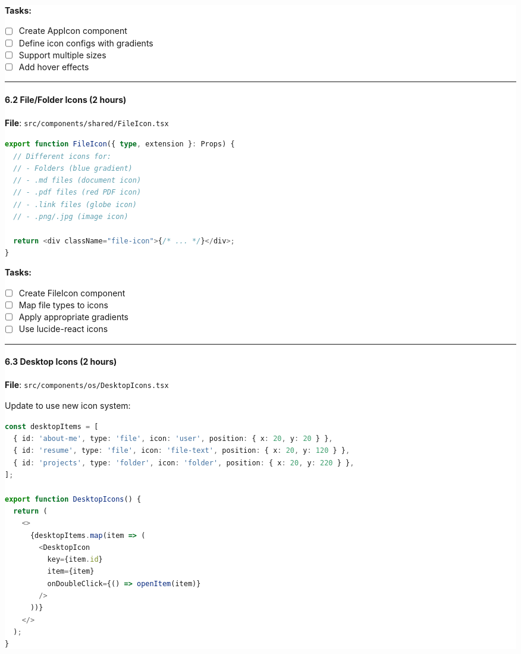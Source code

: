 
**Tasks:**
- [ ] Create AppIcon component
- [ ] Define icon configs with gradients
- [ ] Support multiple sizes
- [ ] Add hover effects

---

#### 6.2 File/Folder Icons (2 hours)
**File**: `src/components/shared/FileIcon.tsx`

```typescript
export function FileIcon({ type, extension }: Props) {
  // Different icons for:
  // - Folders (blue gradient)
  // - .md files (document icon)
  // - .pdf files (red PDF icon)
  // - .link files (globe icon)
  // - .png/.jpg (image icon)
  
  return <div className="file-icon">{/* ... */}</div>;
}
```

**Tasks:**
- [ ] Create FileIcon component
- [ ] Map file types to icons
- [ ] Apply appropriate gradients
- [ ] Use lucide-react icons

---

#### 6.3 Desktop Icons (2 hours)
**File**: `src/components/os/DesktopIcons.tsx`

Update to use new icon system:

```typescript
const desktopItems = [
  { id: 'about-me', type: 'file', icon: 'user', position: { x: 20, y: 20 } },
  { id: 'resume', type: 'file', icon: 'file-text', position: { x: 20, y: 120 } },
  { id: 'projects', type: 'folder', icon: 'folder', position: { x: 20, y: 220 } },
];

export function DesktopIcons() {
  return (
    <>
      {desktopItems.map(item => (
        <DesktopIcon
          key={item.id}
          item={item}
          onDoubleClick={() => openItem(item)}
        />
      ))}
    </>
  );
}
```
